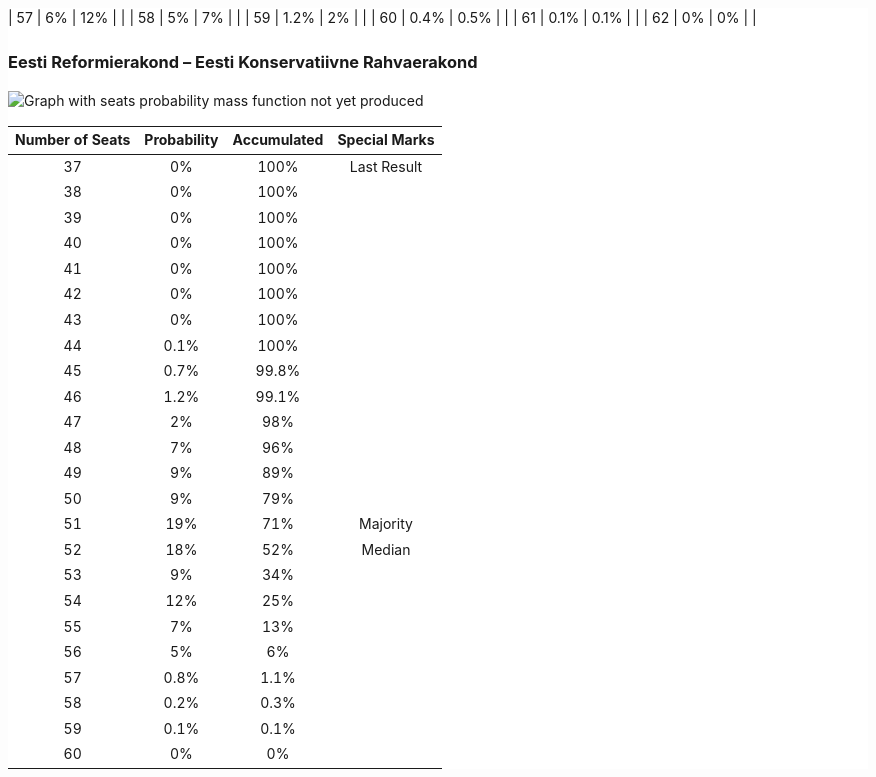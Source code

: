 | 57 | 6% | 12% |  |
| 58 | 5% | 7% |  |
| 59 | 1.2% | 2% |  |
| 60 | 0.4% | 0.5% |  |
| 61 | 0.1% | 0.1% |  |
| 62 | 0% | 0% |  |

### Eesti Reformierakond – Eesti Konservatiivne Rahvaerakond

![Graph with seats probability mass function not yet produced](2018-05-21-Turu-uuringuteAS-coalitions-seats-pmf-ref–ekre.png "Seats Probability Mass Function")

| Number of Seats | Probability | Accumulated | Special Marks |
|:---------------:|:-----------:|:-----------:|:-------------:|
| 37 | 0% | 100% | Last Result |
| 38 | 0% | 100% |  |
| 39 | 0% | 100% |  |
| 40 | 0% | 100% |  |
| 41 | 0% | 100% |  |
| 42 | 0% | 100% |  |
| 43 | 0% | 100% |  |
| 44 | 0.1% | 100% |  |
| 45 | 0.7% | 99.8% |  |
| 46 | 1.2% | 99.1% |  |
| 47 | 2% | 98% |  |
| 48 | 7% | 96% |  |
| 49 | 9% | 89% |  |
| 50 | 9% | 79% |  |
| 51 | 19% | 71% | Majority |
| 52 | 18% | 52% | Median |
| 53 | 9% | 34% |  |
| 54 | 12% | 25% |  |
| 55 | 7% | 13% |  |
| 56 | 5% | 6% |  |
| 57 | 0.8% | 1.1% |  |
| 58 | 0.2% | 0.3% |  |
| 59 | 0.1% | 0.1% |  |
| 60 | 0% | 0% |  |
